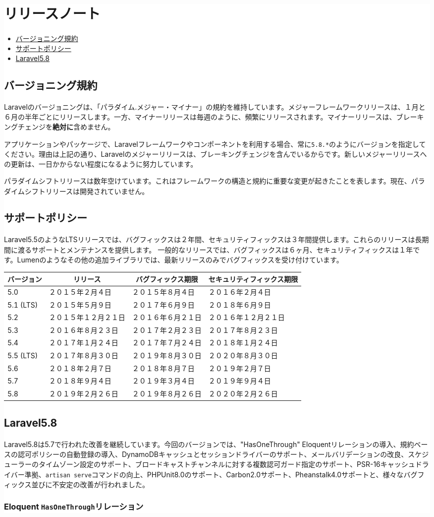 # リリースノート

- [バージョニング規約](#versioning-scheme)
- [サポートポリシー](#support-policy)
- [Laravel5.8](#laravel-5.8)

<a name="versioning-scheme"></a>
## バージョニング規約

Laravelのバージョニングは、「パラダイム.メジャー・マイナー」の規約を維持しています。メジャーフレームワークリリースは、１月と６月の半年ごとにリリースします。一方、マイナーリリースは毎週のように、頻繁にリリースされます。マイナーリリースは、ブレーキングチェンジを**絶対に**含めません。

アプリケーションやパッケージで、Laravelフレームワークやコンポーネントを利用する場合、常に`5.8.*`のようにバージョンを指定してください。理由は上記の通り、Laravelのメジャーリリースは、ブレーキングチェンジを含んでいるからです。新しいメジャーリリースへの更新は、一日かからない程度になるように努力しています。

パラダイムシフトリリースは数年空けています。これはフレームワークの構造と規約に重要な変更が起きたことを表します。現在、パラダイムシフトリリースは開発されていません。

<a name="support-policy"></a>
## サポートポリシー

Laravel5.5のようなLTSリリースでは、バグフィックスは２年間、セキュリティフィックスは３年間提供します。これらのリリースは長期間に渡るサポートとメンテナンスを提供します。 一般的なリリースでは、バグフィックスは６ヶ月、セキュリティフィックスは１年です。Lumenのようなその他の追加ライブラリでは、最新リリースのみでバグフィックスを受け付けています。

| バージョン | リリース | バグフィックス期限 | セキュリティフィックス期限 |
| --- | --- | --- | --- |
| 5.0 | ２０１５年２月４日 | ２０１５年８月４日 | ２０１６年２月４日 |
| 5.1 (LTS) | ２０１５年５月９日 | ２０１７年６月９日 | ２０１８年６月９日 |
| 5.2 | ２０１５年１２月２１日 | ２０１６年６月２１日 | ２０１６年１２月２１日 |
| 5.3 | ２０１６年８月２３日 | ２０１７年２月２３日 | ２０１７年８月２３日 |
| 5.4 | ２０１７年１月２４日 | ２０１７年７月２４日 | ２０１８年１月２４日 |
| 5.5 (LTS) | ２０１７年８月３０日 | ２０１９年８月３０日 | ２０２０年８月３０日 |
| 5.6 | ２０１８年２月７日 | ２０１８年８月７日 | ２０１９年２月７日 |
| 5.7 | ２０１８年９月４日 | ２０１９年３月４日 | ２０１９年９月４日 |
| 5.8 | ２０１９年２月２６日 | ２０１９年８月２６日 | ２０２０年２月２６日 |

<a name="laravel-5.8"></a>
## Laravel5.8

Laravel5.8は5.7で行われた改善を継続しています。今回のバージョンでは、"HasOneThrough" Eloquentリレーションの導入、規約ベースの認可ポリシーの自動登録の導入、DynamoDBキャッシュとセッションドライバーのサポート、メールバリデーションの改良、スケジューラーのタイムゾーン設定のサポート、ブロードキャストチャンネルに対する複数認可ガード指定のサポート、PSR-16キャッシュドライバー準拠、`artisan serve`コマンドの向上、PHPUnit8.0のサポート、Carbon2.0サポート、Pheanstalk4.0サポートと、様々なバグフィックス並びに不安定の改善が行われました。

### Eloquent `HasOneThrough`リレーション
